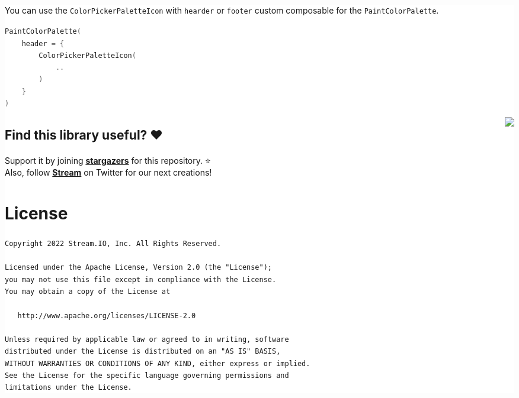 You can use the `ColorPickerPaletteIcon` with `hearder` or `footer` custom composable for the `PaintColorPalette`.

```kotlin
PaintColorPalette(
    header = {
        ColorPickerPaletteIcon(
            ..
        )
    }
)
```

<a href="https://getstream.io/chat/compose/tutorial/?utm_source=Github&utm_campaign=Devrel_oss&utm_medium=sketchbook"><img src="https://user-images.githubusercontent.com/24237865/146505581-a79e8f7d-6eda-4611-b41a-d60f0189e7d4.jpeg" align="right" /></a>

## Find this library useful? :heart:

Support it by joining __[stargazers](https://github.com/getStream/sketchbook-compose/stargazers)__ for this repository. :star: <br>
Also, follow **[Stream](https://twitter.com/getstream_io)** on Twitter for our next creations!

# License
```xml
Copyright 2022 Stream.IO, Inc. All Rights Reserved.

Licensed under the Apache License, Version 2.0 (the "License");
you may not use this file except in compliance with the License.
You may obtain a copy of the License at

   http://www.apache.org/licenses/LICENSE-2.0

Unless required by applicable law or agreed to in writing, software
distributed under the License is distributed on an "AS IS" BASIS,
WITHOUT WARRANTIES OR CONDITIONS OF ANY KIND, either express or implied.
See the License for the specific language governing permissions and
limitations under the License.
```
